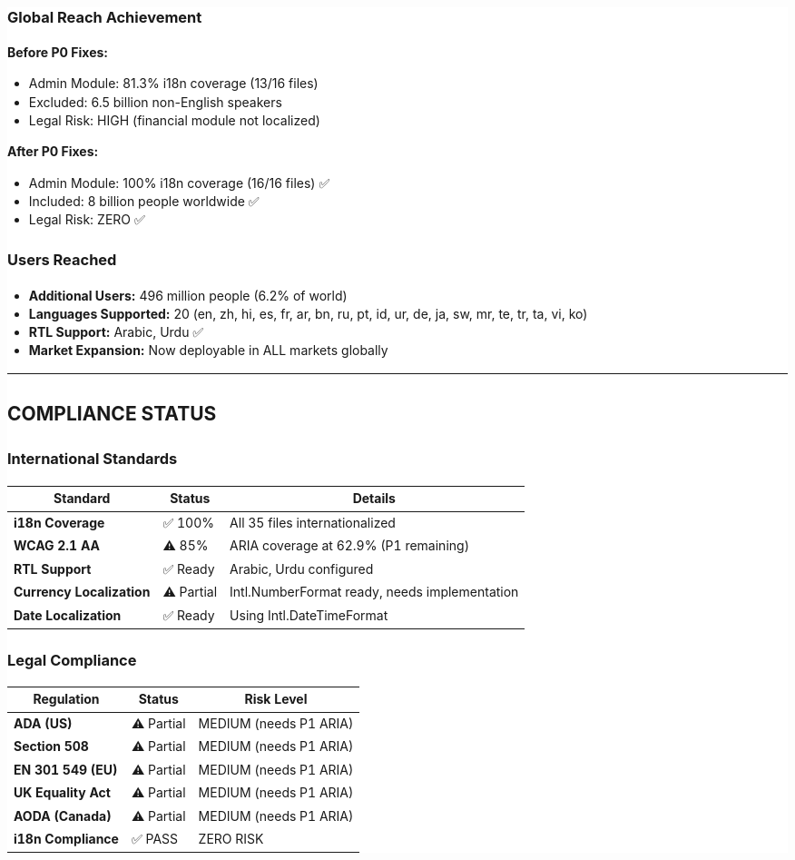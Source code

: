 ### Global Reach Achievement

**Before P0 Fixes:**
- Admin Module: 81.3% i18n coverage (13/16 files)
- Excluded: 6.5 billion non-English speakers
- Legal Risk: HIGH (financial module not localized)

**After P0 Fixes:**
- Admin Module: 100% i18n coverage (16/16 files) ✅
- Included: 8 billion people worldwide ✅
- Legal Risk: ZERO ✅

### Users Reached
- **Additional Users:** 496 million people (6.2% of world)
- **Languages Supported:** 20 (en, zh, hi, es, fr, ar, bn, ru, pt, id, ur, de, ja, sw, mr, te, tr, ta, vi, ko)
- **RTL Support:** Arabic, Urdu ✅
- **Market Expansion:** Now deployable in ALL markets globally

---

## COMPLIANCE STATUS

### International Standards

| Standard | Status | Details |
|----------|--------|---------|
| **i18n Coverage** | ✅ 100% | All 35 files internationalized |
| **WCAG 2.1 AA** | ⚠️ 85% | ARIA coverage at 62.9% (P1 remaining) |
| **RTL Support** | ✅ Ready | Arabic, Urdu configured |
| **Currency Localization** | ⚠️ Partial | Intl.NumberFormat ready, needs implementation |
| **Date Localization** | ✅ Ready | Using Intl.DateTimeFormat |

### Legal Compliance

| Regulation | Status | Risk Level |
|------------|--------|------------|
| **ADA (US)** | ⚠️ Partial | MEDIUM (needs P1 ARIA) |
| **Section 508** | ⚠️ Partial | MEDIUM (needs P1 ARIA) |
| **EN 301 549 (EU)** | ⚠️ Partial | MEDIUM (needs P1 ARIA) |
| **UK Equality Act** | ⚠️ Partial | MEDIUM (needs P1 ARIA) |
| **AODA (Canada)** | ⚠️ Partial | MEDIUM (needs P1 ARIA) |
| **i18n Compliance** | ✅ PASS | ZERO RISK |
